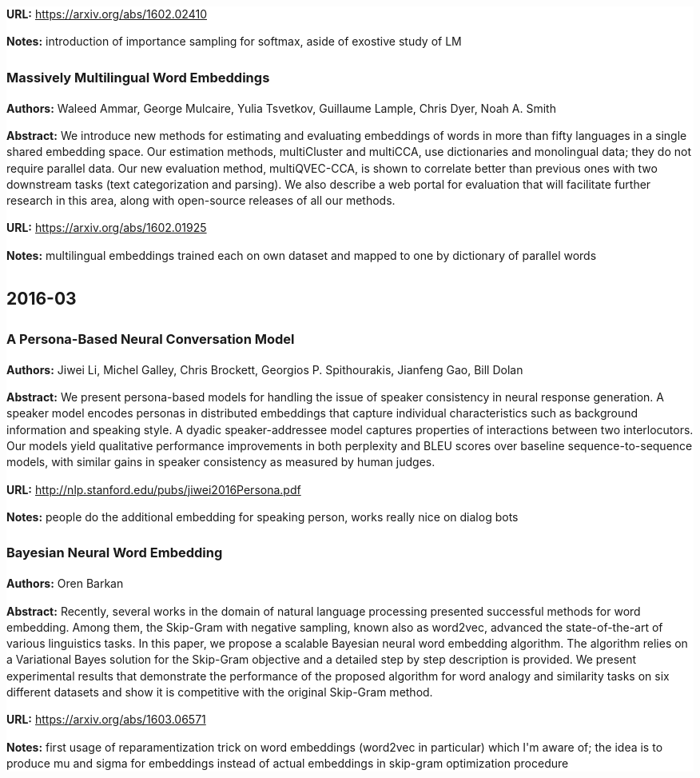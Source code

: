 **URL:** https://arxiv.org/abs/1602.02410

**Notes:** introduction of importance sampling for softmax, aside of exostive study of LM

### Massively Multilingual Word Embeddings

**Authors:** Waleed Ammar, George Mulcaire, Yulia Tsvetkov, Guillaume Lample, Chris Dyer, Noah A. Smith

**Abstract:** We introduce new methods for estimating and evaluating embeddings of words in more than fifty languages in a single shared embedding space. Our estimation methods, multiCluster and multiCCA, use dictionaries and monolingual data; they do not require parallel data. Our new evaluation method, multiQVEC-CCA, is shown to correlate better than previous ones with two downstream tasks (text categorization and parsing). We also describe a web portal for evaluation that will facilitate further research in this area, along with open-source releases of all our methods.

**URL:** https://arxiv.org/abs/1602.01925

**Notes:** multilingual embeddings trained each on own dataset and mapped to one by dictionary of parallel words

## 2016-03
### A Persona-Based Neural Conversation Model

**Authors:** Jiwei Li, Michel Galley, Chris Brockett, Georgios P. Spithourakis, Jianfeng Gao, Bill Dolan

**Abstract:** We present persona-based models for handling the issue of speaker consistency in neural response generation. A speaker model encodes personas in distributed embeddings that capture individual characteristics such as background information and speaking style. A dyadic speaker-addressee model captures properties of interactions between two interlocutors. Our models yield qualitative performance improvements in both perplexity and BLEU scores over baseline sequence-to-sequence models, with similar gains in speaker consistency as measured by human judges.

**URL:** http://nlp.stanford.edu/pubs/jiwei2016Persona.pdf

**Notes:** people do the additional embedding for speaking person, works really nice on dialog bots

### Bayesian Neural Word Embedding

**Authors:** Oren Barkan

**Abstract:** Recently, several works in the domain of natural language processing presented successful methods for word embedding. Among them, the Skip-Gram with negative sampling, known also as word2vec, advanced the state-of-the-art of various linguistics tasks. In this paper, we propose a scalable Bayesian neural word embedding algorithm. The algorithm relies on a Variational Bayes solution for the Skip-Gram objective and a detailed step by step description is provided. We present experimental results that demonstrate the performance of the proposed algorithm for word analogy and similarity tasks on six different datasets and show it is competitive with the original Skip-Gram method.

**URL:** https://arxiv.org/abs/1603.06571

**Notes:** first usage of reparamentization trick on word embeddings (word2vec in particular) which I'm aware of; the idea is to produce mu and sigma for embeddings instead of actual embeddings in skip-gram optimization procedure
